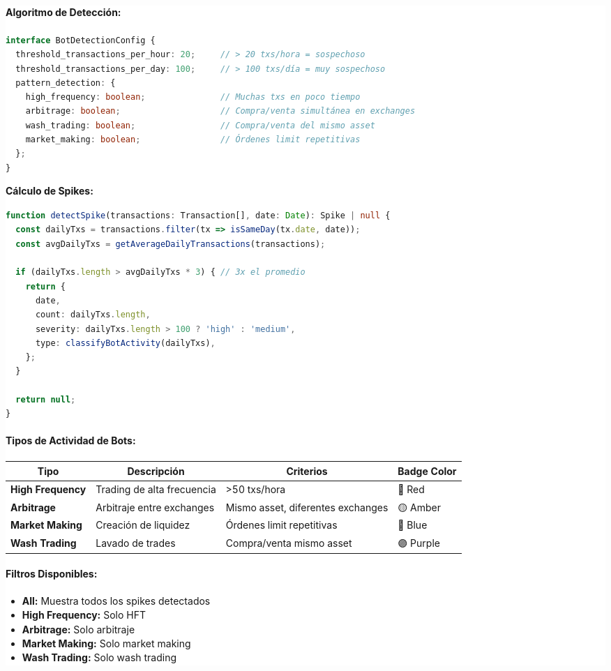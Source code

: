 #### **Algoritmo de Detección:**

```typescript
interface BotDetectionConfig {
  threshold_transactions_per_hour: 20;     // > 20 txs/hora = sospechoso
  threshold_transactions_per_day: 100;     // > 100 txs/día = muy sospechoso
  pattern_detection: {
    high_frequency: boolean;               // Muchas txs en poco tiempo
    arbitrage: boolean;                    // Compra/venta simultánea en exchanges
    wash_trading: boolean;                 // Compra/venta del mismo asset
    market_making: boolean;                // Órdenes limit repetitivas
  };
}
```

**Cálculo de Spikes:**

```typescript
function detectSpike(transactions: Transaction[], date: Date): Spike | null {
  const dailyTxs = transactions.filter(tx => isSameDay(tx.date, date));
  const avgDailyTxs = getAverageDailyTransactions(transactions);
  
  if (dailyTxs.length > avgDailyTxs * 3) { // 3x el promedio
    return {
      date,
      count: dailyTxs.length,
      severity: dailyTxs.length > 100 ? 'high' : 'medium',
      type: classifyBotActivity(dailyTxs),
    };
  }
  
  return null;
}
```

#### **Tipos de Actividad de Bots:**

| Tipo | Descripción | Criterios | Badge Color |
|------|-------------|-----------|-------------|
| **High Frequency** | Trading de alta frecuencia | >50 txs/hora | 🔴 Red |
| **Arbitrage** | Arbitraje entre exchanges | Mismo asset, diferentes exchanges | 🟡 Amber |
| **Market Making** | Creación de liquidez | Órdenes limit repetitivas | 🔵 Blue |
| **Wash Trading** | Lavado de trades | Compra/venta mismo asset | 🟣 Purple |

#### **Filtros Disponibles:**

- **All:** Muestra todos los spikes detectados
- **High Frequency:** Solo HFT
- **Arbitrage:** Solo arbitraje
- **Market Making:** Solo market making
- **Wash Trading:** Solo wash trading
